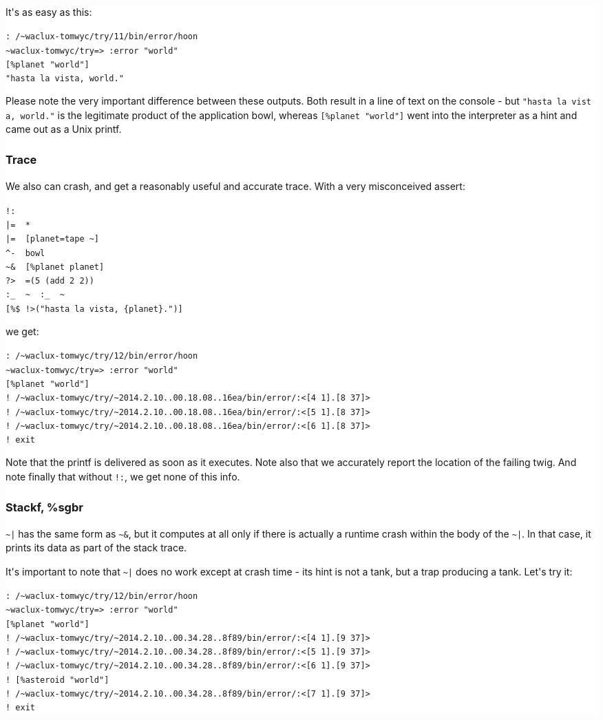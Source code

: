 It's as easy as this:

    : /~waclux-tomwyc/try/11/bin/error/hoon
    ~waclux-tomwyc/try=> :error "world"
    [%planet "world"]
    "hasta la vista, world."

Please note the very important difference between these outputs. Both
result in a line of text on the console - but `"hasta la vista, world."`
is the legitimate product of the application bowl, whereas
`[%planet "world"]` went into the interpreter as a hint and came out as
a Unix printf.

### Trace

We also can crash, and get a reasonably useful and accurate trace. With
a very misconceived assert:

    !:
    |=  *
    |=  [planet=tape ~]
    ^-  bowl
    ~&  [%planet planet]
    ?>  =(5 (add 2 2))
    :_  ~  :_  ~
    [%$ !>("hasta la vista, {planet}.")]

we get:

    : /~waclux-tomwyc/try/12/bin/error/hoon
    ~waclux-tomwyc/try=> :error "world"
    [%planet "world"]
    ! /~waclux-tomwyc/try/~2014.2.10..00.18.08..16ea/bin/error/:<[4 1].[8 37]>
    ! /~waclux-tomwyc/try/~2014.2.10..00.18.08..16ea/bin/error/:<[5 1].[8 37]>
    ! /~waclux-tomwyc/try/~2014.2.10..00.18.08..16ea/bin/error/:<[6 1].[8 37]>
    ! exit

Note that the printf is delivered as soon as it executes. Note also that
we accurately report the location of the failing twig. And note finally
that without `!:`, we get none of this info.

### Stackf, %sgbr

`~|` has the same form as `~&`, but it computes at all only if there is
actually a runtime crash within the body of the `~|`. In that case, it
prints its data as part of the stack trace.

It's important to note that `~|` does no work except at crash time - its
hint is not a tank, but a trap producing a tank. Let's try it:

    : /~waclux-tomwyc/try/12/bin/error/hoon
    ~waclux-tomwyc/try=> :error "world"
    [%planet "world"]
    ! /~waclux-tomwyc/try/~2014.2.10..00.34.28..8f89/bin/error/:<[4 1].[9 37]>
    ! /~waclux-tomwyc/try/~2014.2.10..00.34.28..8f89/bin/error/:<[5 1].[9 37]>
    ! /~waclux-tomwyc/try/~2014.2.10..00.34.28..8f89/bin/error/:<[6 1].[9 37]>
    ! [%asteroid "world"]
    ! /~waclux-tomwyc/try/~2014.2.10..00.34.28..8f89/bin/error/:<[7 1].[9 37]>
    ! exit
